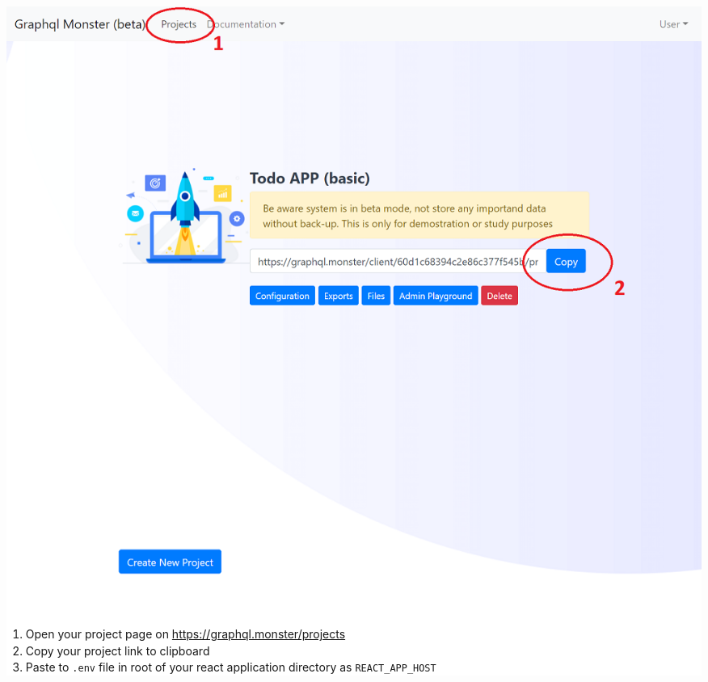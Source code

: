 ![alt project list](/documentation/project-list.png)

1. Open your project page on https://graphql.monster/projects
2. Copy your project link to clipboard
3. Paste to `.env` file in root of your react application directory as `REACT_APP_HOST`
